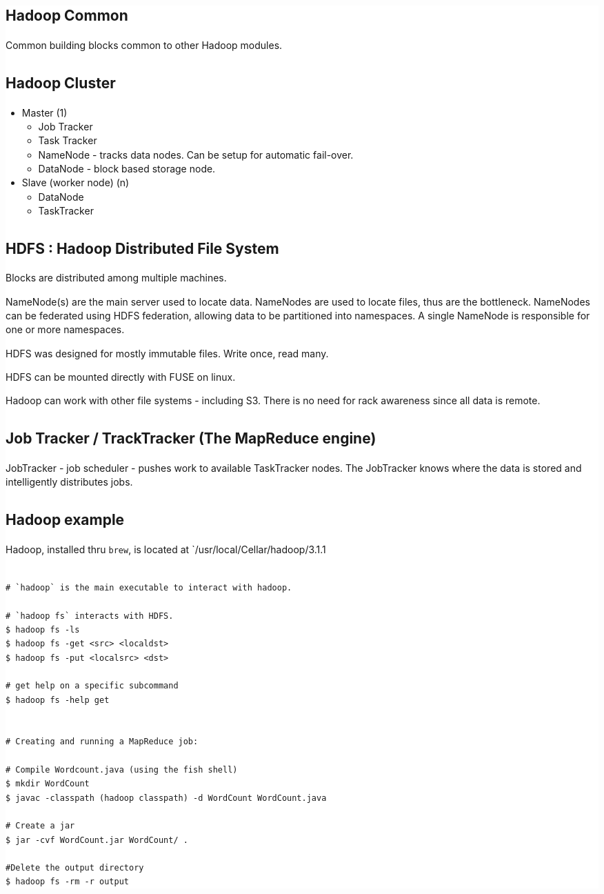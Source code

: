 ## Hadoop Common

Common building blocks common to other Hadoop modules.

## Hadoop Cluster

* Master (1)
	* Job Tracker
	* Task Tracker
	* NameNode - tracks data nodes. Can be setup for automatic fail-over.
	* DataNode - block based storage node.
* Slave (worker node) (n)
	* DataNode
	* TaskTracker

## HDFS : Hadoop Distributed File System

Blocks are distributed among multiple machines.

NameNode(s) are the main server used to locate data. NameNodes are used to
locate files, thus are the bottleneck. NameNodes can be federated using HDFS
federation, allowing data to be partitioned into namespaces. A single NameNode
is responsible for one or more namespaces.

HDFS was designed for mostly immutable files. Write once, read many.

HDFS can be mounted directly with FUSE on linux.

Hadoop can work with other file systems - including S3. There is no need for
rack awareness since all data is remote.

## Job Tracker / TrackTracker (The MapReduce engine)

JobTracker - job scheduler - pushes work to available TaskTracker nodes. The JobTracker knows where the data is stored and intelligently distributes jobs.


## Hadoop example

Hadoop, installed thru `brew`, is located at `/usr/local/Cellar/hadoop/3.1.1

```shell

# `hadoop` is the main executable to interact with hadoop.

# `hadoop fs` interacts with HDFS.
$ hadoop fs -ls
$ hadoop fs -get <src> <localdst>
$ hadoop fs -put <localsrc> <dst>

# get help on a specific subcommand
$ hadoop fs -help get


# Creating and running a MapReduce job:

# Compile Wordcount.java (using the fish shell)
$ mkdir WordCount
$ javac -classpath (hadoop classpath) -d WordCount WordCount.java

# Create a jar
$ jar -cvf WordCount.jar WordCount/ .

#Delete the output directory
$ hadoop fs -rm -r output
```